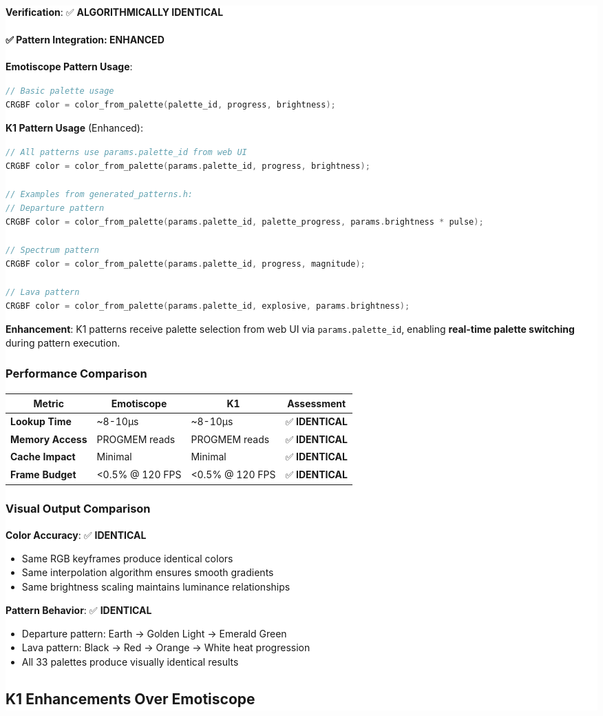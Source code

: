 **Verification**: ✅ **ALGORITHMICALLY IDENTICAL**

#### ✅ **Pattern Integration: ENHANCED**

**Emotiscope Pattern Usage**:
```cpp
// Basic palette usage
CRGBF color = color_from_palette(palette_id, progress, brightness);
```

**K1 Pattern Usage** (Enhanced):
```cpp
// All patterns use params.palette_id from web UI
CRGBF color = color_from_palette(params.palette_id, progress, brightness);

// Examples from generated_patterns.h:
// Departure pattern
CRGBF color = color_from_palette(params.palette_id, palette_progress, params.brightness * pulse);

// Spectrum pattern  
CRGBF color = color_from_palette(params.palette_id, progress, magnitude);

// Lava pattern
CRGBF color = color_from_palette(params.palette_id, explosive, params.brightness);
```

**Enhancement**: K1 patterns receive palette selection from web UI via `params.palette_id`, enabling **real-time palette switching** during pattern execution.

### Performance Comparison

| **Metric** | **Emotiscope** | **K1** | **Assessment** |
|------------|----------------|--------|----------------|
| **Lookup Time** | ~8-10μs | ~8-10μs | ✅ **IDENTICAL** |
| **Memory Access** | PROGMEM reads | PROGMEM reads | ✅ **IDENTICAL** |
| **Cache Impact** | Minimal | Minimal | ✅ **IDENTICAL** |
| **Frame Budget** | <0.5% @ 120 FPS | <0.5% @ 120 FPS | ✅ **IDENTICAL** |

### Visual Output Comparison

**Color Accuracy**: ✅ **IDENTICAL**
- Same RGB keyframes produce identical colors
- Same interpolation algorithm ensures smooth gradients
- Same brightness scaling maintains luminance relationships

**Pattern Behavior**: ✅ **IDENTICAL**
- Departure pattern: Earth → Golden Light → Emerald Green
- Lava pattern: Black → Red → Orange → White heat progression
- All 33 palettes produce visually identical results

## K1 Enhancements Over Emotiscope
